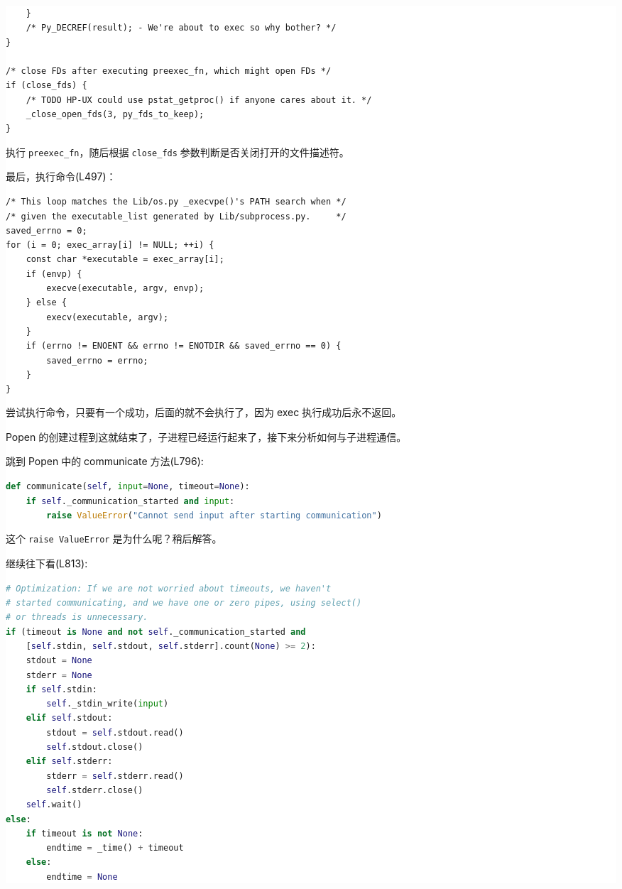 ```
    }
    /* Py_DECREF(result); - We're about to exec so why bother? */
}

/* close FDs after executing preexec_fn, which might open FDs */
if (close_fds) {
    /* TODO HP-UX could use pstat_getproc() if anyone cares about it. */
    _close_open_fds(3, py_fds_to_keep);
}
```

执行 `preexec_fn`，随后根据 `close_fds` 参数判断是否关闭打开的文件描述符。

最后，执行命令(L497)：
```
/* This loop matches the Lib/os.py _execvpe()'s PATH search when */
/* given the executable_list generated by Lib/subprocess.py.     */
saved_errno = 0;
for (i = 0; exec_array[i] != NULL; ++i) {
    const char *executable = exec_array[i];
    if (envp) {
        execve(executable, argv, envp);
    } else {
        execv(executable, argv);
    }
    if (errno != ENOENT && errno != ENOTDIR && saved_errno == 0) {
        saved_errno = errno;
    }
}
```

尝试执行命令，只要有一个成功，后面的就不会执行了，因为 exec 执行成功后永不返回。

Popen 的创建过程到这就结束了，子进程已经运行起来了，接下来分析如何与子进程通信。

跳到 Popen 中的 communicate 方法(L796):
```python
def communicate(self, input=None, timeout=None):
    if self._communication_started and input:
        raise ValueError("Cannot send input after starting communication")
```
这个 `raise ValueError` 是为什么呢？稍后解答。

继续往下看(L813):
```python
# Optimization: If we are not worried about timeouts, we haven't
# started communicating, and we have one or zero pipes, using select()
# or threads is unnecessary.
if (timeout is None and not self._communication_started and
    [self.stdin, self.stdout, self.stderr].count(None) >= 2):
    stdout = None
    stderr = None
    if self.stdin:
        self._stdin_write(input)
    elif self.stdout:
        stdout = self.stdout.read()
        self.stdout.close()
    elif self.stderr:
        stderr = self.stderr.read()
        self.stderr.close()
    self.wait()
else:
    if timeout is not None:
        endtime = _time() + timeout
    else:
        endtime = None

```